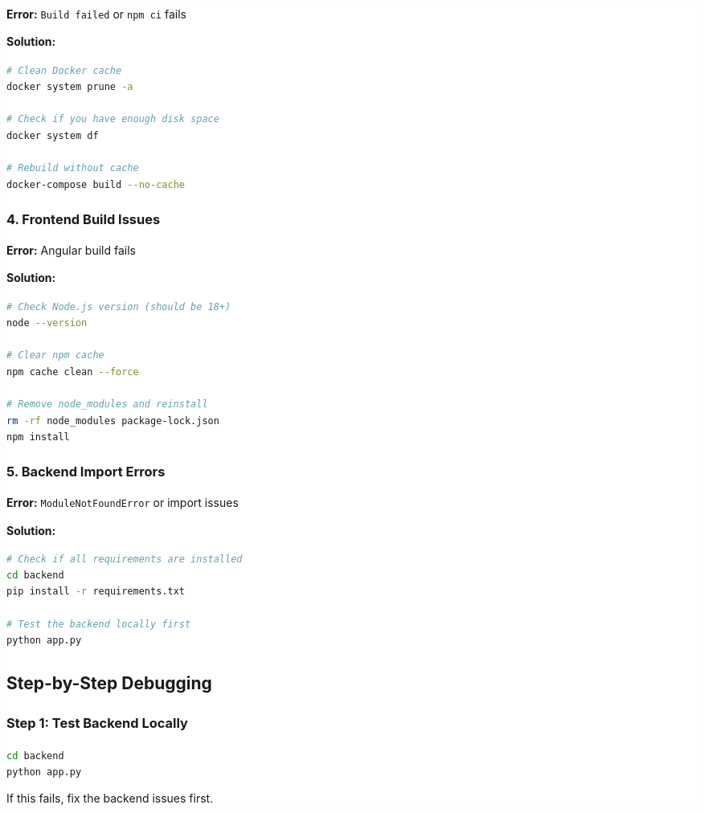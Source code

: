 **Error:** `Build failed` or `npm ci` fails

**Solution:**
```bash
# Clean Docker cache
docker system prune -a

# Check if you have enough disk space
docker system df

# Rebuild without cache
docker-compose build --no-cache
```

### 4. Frontend Build Issues

**Error:** Angular build fails

**Solution:**
```bash
# Check Node.js version (should be 18+)
node --version

# Clear npm cache
npm cache clean --force

# Remove node_modules and reinstall
rm -rf node_modules package-lock.json
npm install
```

### 5. Backend Import Errors

**Error:** `ModuleNotFoundError` or import issues

**Solution:**
```bash
# Check if all requirements are installed
cd backend
pip install -r requirements.txt

# Test the backend locally first
python app.py
```

## Step-by-Step Debugging

### Step 1: Test Backend Locally
```bash
cd backend
python app.py
```
If this fails, fix the backend issues first.
